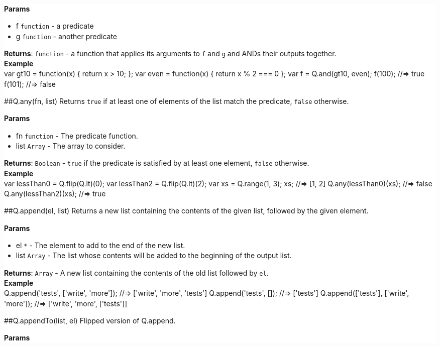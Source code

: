 **Params**

- f `function` - a predicate  
- g `function` - another predicate  

**Returns**: `function` - a function that applies its arguments to `f` and `g` and ANDs their outputs together.  
**Example**  
var gt10 = function(x) { return x > 10; };
var even = function(x) { return x % 2 === 0 };
var f = Q.and(gt10, even);
f(100); //=> true
f(101); //=> false

<a name="Q.any"></a>
##Q.any(fn, list)
Returns `true` if at least one of elements of the list match the predicate, `false`
otherwise.

**Params**

- fn `function` - The predicate function.  
- list `Array` - The array to consider.  

**Returns**: `Boolean` - `true` if the predicate is satisfied by at least one element, `false`
        otherwise.  
**Example**  
var lessThan0 = Q.flip(Q.lt)(0);
var lessThan2 = Q.flip(Q.lt)(2);
var xs = Q.range(1, 3);
xs; //=> [1, 2]
Q.any(lessThan0)(xs); //=> false
Q.any(lessThan2)(xs); //=> true

<a name="Q.append"></a>
##Q.append(el, list)
Returns a new list containing the contents of the given list, followed by the given
element.

**Params**

- el `*` - The element to add to the end of the new list.  
- list `Array` - The list whose contents will be added to the beginning of the output
       list.  

**Returns**: `Array` - A new list containing the contents of the old list followed by `el`.  
**Example**  
Q.append('tests', ['write', 'more']); //=> ['write', 'more', 'tests']
Q.append('tests', []); //=> ['tests']
Q.append(['tests'], ['write', 'more']); //=> ['write', 'more', ['tests']]

<a name="Q.appendTo"></a>
##Q.appendTo(list, el)
Flipped version of Q.append.

**Params**
